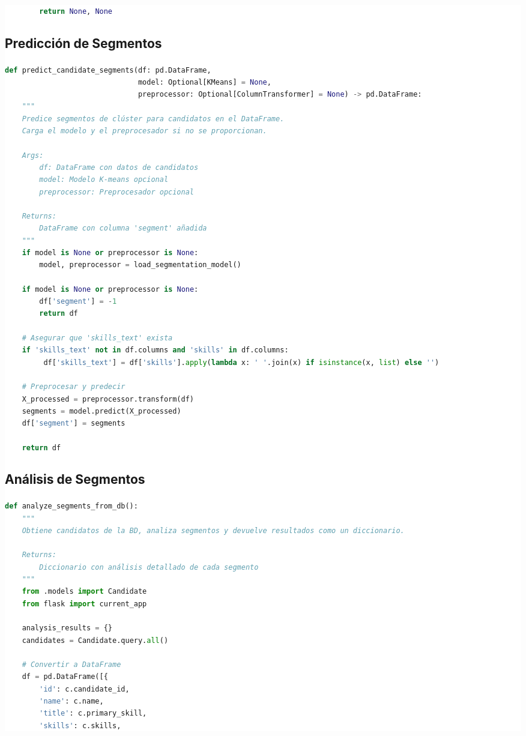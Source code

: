 ```python
        return None, None
```

## Predicción de Segmentos

```python
def predict_candidate_segments(df: pd.DataFrame, 
                               model: Optional[KMeans] = None, 
                               preprocessor: Optional[ColumnTransformer] = None) -> pd.DataFrame:
    """
    Predice segmentos de clúster para candidatos en el DataFrame.
    Carga el modelo y el preprocesador si no se proporcionan.
    
    Args:
        df: DataFrame con datos de candidatos
        model: Modelo K-means opcional
        preprocessor: Preprocesador opcional
        
    Returns:
        DataFrame con columna 'segment' añadida
    """
    if model is None or preprocessor is None:
        model, preprocessor = load_segmentation_model()
        
    if model is None or preprocessor is None:
        df['segment'] = -1
        return df

    # Asegurar que 'skills_text' exista
    if 'skills_text' not in df.columns and 'skills' in df.columns:
         df['skills_text'] = df['skills'].apply(lambda x: ' '.join(x) if isinstance(x, list) else '')
    
    # Preprocesar y predecir
    X_processed = preprocessor.transform(df)
    segments = model.predict(X_processed)
    df['segment'] = segments
    
    return df
```

## Análisis de Segmentos

```python
def analyze_segments_from_db():
    """
    Obtiene candidatos de la BD, analiza segmentos y devuelve resultados como un diccionario.
    
    Returns:
        Diccionario con análisis detallado de cada segmento
    """
    from .models import Candidate
    from flask import current_app
    
    analysis_results = {}
    candidates = Candidate.query.all()
    
    # Convertir a DataFrame
    df = pd.DataFrame([{
        'id': c.candidate_id,
        'name': c.name,
        'title': c.primary_skill,
        'skills': c.skills,
```